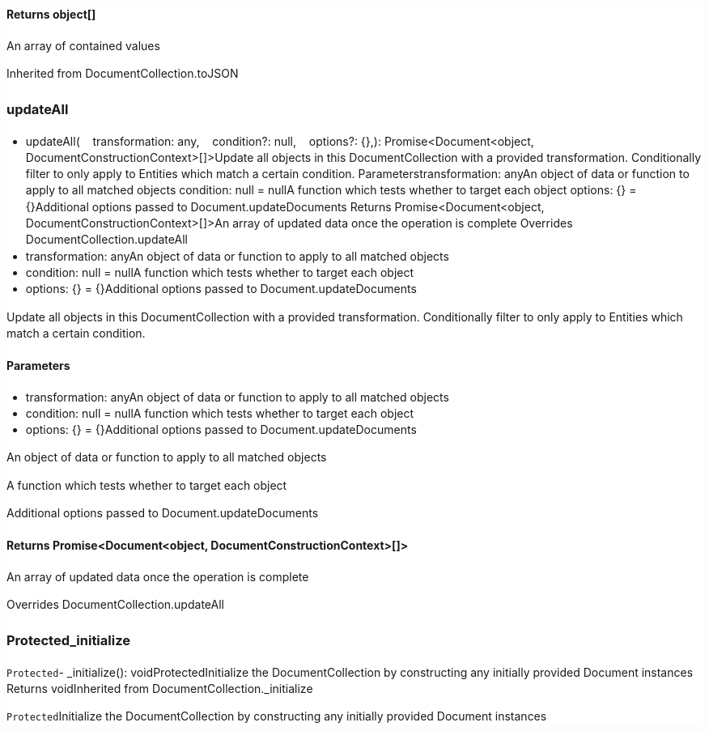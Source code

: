 
#### Returns object[]

An array of contained values

Inherited from DocumentCollection.toJSON


### updateAll

- updateAll(    transformation: any,    condition?: null,    options?: {},): Promise<Document<object, DocumentConstructionContext>[]>Update all objects in this DocumentCollection with a provided transformation.
Conditionally filter to only apply to Entities which match a certain condition.
Parameterstransformation: anyAn object of data or function to apply to all matched objects
condition: null = nullA function which tests whether to target each object
options: {} = {}Additional options passed to Document.updateDocuments
Returns Promise<Document<object, DocumentConstructionContext>[]>An array of updated data once the operation is complete
Overrides DocumentCollection.updateAll
- transformation: anyAn object of data or function to apply to all matched objects
- condition: null = nullA function which tests whether to target each object
- options: {} = {}Additional options passed to Document.updateDocuments

Update all objects in this DocumentCollection with a provided transformation.
Conditionally filter to only apply to Entities which match a certain condition.


#### Parameters

- transformation: anyAn object of data or function to apply to all matched objects
- condition: null = nullA function which tests whether to target each object
- options: {} = {}Additional options passed to Document.updateDocuments

An object of data or function to apply to all matched objects

A function which tests whether to target each object

Additional options passed to Document.updateDocuments


#### Returns Promise<Document<object, DocumentConstructionContext>[]>

An array of updated data once the operation is complete

Overrides DocumentCollection.updateAll


### Protected_initialize

`Protected`- _initialize(): voidProtectedInitialize the DocumentCollection by constructing any initially provided Document instances
Returns voidInherited from DocumentCollection._initialize

`Protected`Initialize the DocumentCollection by constructing any initially provided Document instances
